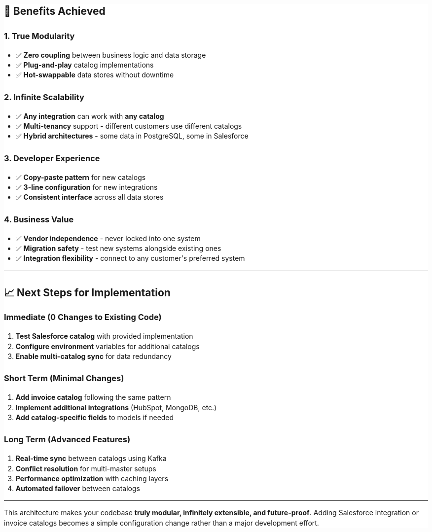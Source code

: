 
## **🎉 Benefits Achieved**

### **1. True Modularity**
- ✅ **Zero coupling** between business logic and data storage
- ✅ **Plug-and-play** catalog implementations  
- ✅ **Hot-swappable** data stores without downtime

### **2. Infinite Scalability**
- ✅ **Any integration** can work with **any catalog**
- ✅ **Multi-tenancy** support - different customers use different catalogs
- ✅ **Hybrid architectures** - some data in PostgreSQL, some in Salesforce

### **3. Developer Experience**
- ✅ **Copy-paste pattern** for new catalogs
- ✅ **3-line configuration** for new integrations
- ✅ **Consistent interface** across all data stores

### **4. Business Value**
- ✅ **Vendor independence** - never locked into one system
- ✅ **Migration safety** - test new systems alongside existing ones  
- ✅ **Integration flexibility** - connect to any customer's preferred system

---

## **📈 Next Steps for Implementation**

### **Immediate (0 Changes to Existing Code)**
1. **Test Salesforce catalog** with provided implementation
2. **Configure environment** variables for additional catalogs  
3. **Enable multi-catalog sync** for data redundancy

### **Short Term (Minimal Changes)**
1. **Add invoice catalog** following the same pattern
2. **Implement additional integrations** (HubSpot, MongoDB, etc.)
3. **Add catalog-specific fields** to models if needed

### **Long Term (Advanced Features)**
1. **Real-time sync** between catalogs using Kafka
2. **Conflict resolution** for multi-master setups
3. **Performance optimization** with caching layers
4. **Automated failover** between catalogs

---

This architecture makes your codebase **truly modular, infinitely extensible, and future-proof**. Adding Salesforce integration or invoice catalogs becomes a simple configuration change rather than a major development effort.